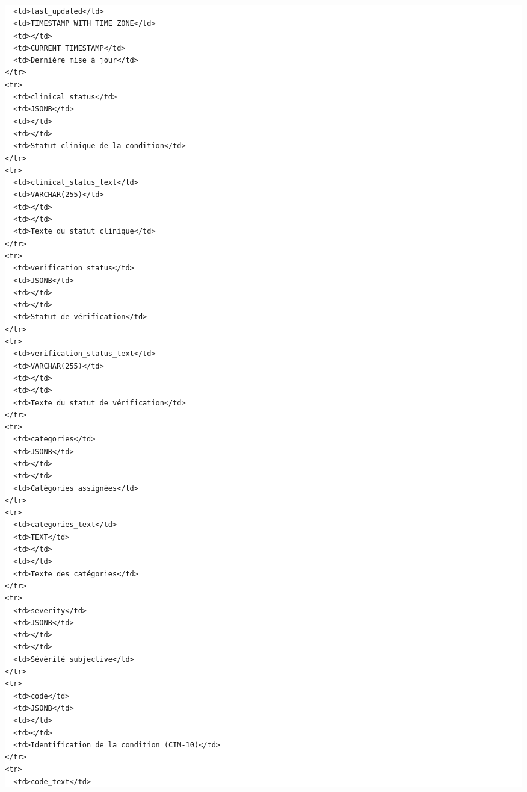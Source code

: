       <td>last_updated</td>
      <td>TIMESTAMP WITH TIME ZONE</td>
      <td></td>
      <td>CURRENT_TIMESTAMP</td>
      <td>Dernière mise à jour</td>
    </tr>
    <tr>
      <td>clinical_status</td>
      <td>JSONB</td>
      <td></td>
      <td></td>
      <td>Statut clinique de la condition</td>
    </tr>
    <tr>
      <td>clinical_status_text</td>
      <td>VARCHAR(255)</td>
      <td></td>
      <td></td>
      <td>Texte du statut clinique</td>
    </tr>
    <tr>
      <td>verification_status</td>
      <td>JSONB</td>
      <td></td>
      <td></td>
      <td>Statut de vérification</td>
    </tr>
    <tr>
      <td>verification_status_text</td>
      <td>VARCHAR(255)</td>
      <td></td>
      <td></td>
      <td>Texte du statut de vérification</td>
    </tr>
    <tr>
      <td>categories</td>
      <td>JSONB</td>
      <td></td>
      <td></td>
      <td>Catégories assignées</td>
    </tr>
    <tr>
      <td>categories_text</td>
      <td>TEXT</td>
      <td></td>
      <td></td>
      <td>Texte des catégories</td>
    </tr>
    <tr>
      <td>severity</td>
      <td>JSONB</td>
      <td></td>
      <td></td>
      <td>Sévérité subjective</td>
    </tr>
    <tr>
      <td>code</td>
      <td>JSONB</td>
      <td></td>
      <td></td>
      <td>Identification de la condition (CIM-10)</td>
    </tr>
    <tr>
      <td>code_text</td>